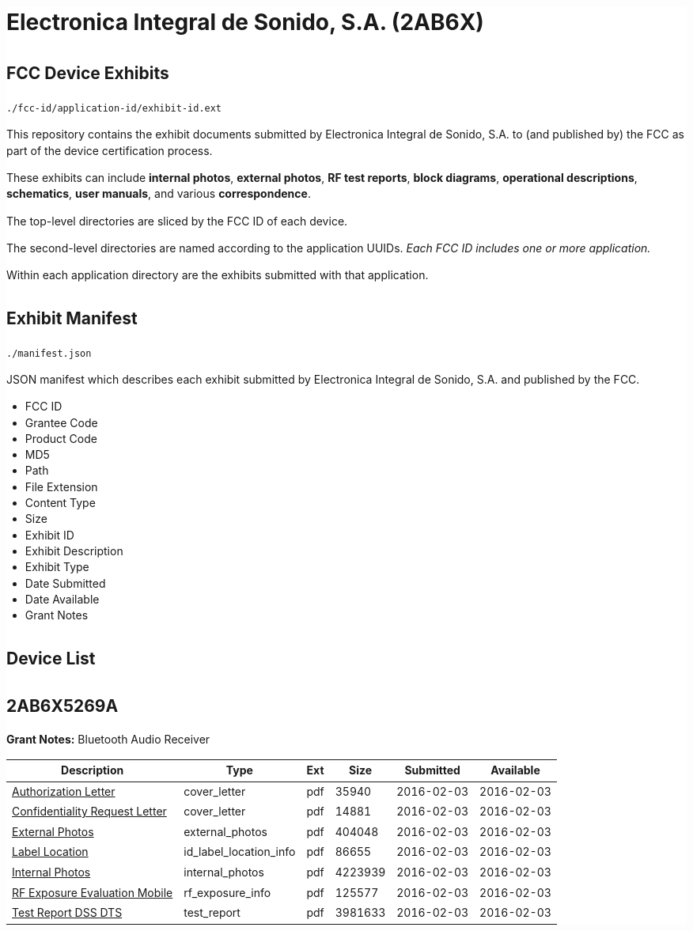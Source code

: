 # Electronica Integral de Sonido, S.A. (2AB6X)
## FCC Device Exhibits

```
./fcc-id/application-id/exhibit-id.ext
```

This repository contains the exhibit documents submitted by Electronica Integral de Sonido, S.A. to (and published by) the FCC as part of the device certification process.

These exhibits can include **internal photos**, **external photos**, **RF test reports**, **block diagrams**, **operational descriptions**, **schematics**, **user manuals**, and various **correspondence**.

The top-level directories are sliced by the FCC ID of each device.

The second-level directories are named according to the application UUIDs. *Each FCC ID includes one or more application.*

Within each application directory are the exhibits submitted with that application. 

## Exhibit Manifest

```
./manifest.json
```

JSON manifest which describes each exhibit submitted by Electronica Integral de Sonido, S.A. and published by the FCC.

- FCC ID
- Grantee Code
- Product Code
- MD5
- Path
- File Extension
- Content Type
- Size
- Exhibit ID
- Exhibit Description
- Exhibit Type
- Date Submitted
- Date Available
- Grant Notes

## Device List
## 2AB6X5269A
**Grant Notes:** Bluetooth Audio Receiver

| Description | Type | Ext | Size | Submitted | Available |
| ----------- | ---- | --- | ---- | --------- | --------- |
| [Authorization Letter](2AB6X5269A/b6e846a8c644cabafa52f33247c51815/2895742.pdf) | cover_letter | pdf | 35940 | 2016-02-03 | 2016-02-03 |
| [Confidentiality Request Letter](2AB6X5269A/b6e846a8c644cabafa52f33247c51815/2895743.pdf) | cover_letter | pdf | 14881 | 2016-02-03 | 2016-02-03 |
| [External Photos](2AB6X5269A/b6e846a8c644cabafa52f33247c51815/2895746.pdf) | external_photos | pdf | 404048 | 2016-02-03 | 2016-02-03 |
| [Label Location](2AB6X5269A/b6e846a8c644cabafa52f33247c51815/2895749.pdf) | id_label_location_info | pdf | 86655 | 2016-02-03 | 2016-02-03 |
| [Internal Photos](2AB6X5269A/b6e846a8c644cabafa52f33247c51815/2895748.pdf) | internal_photos | pdf | 4223939 | 2016-02-03 | 2016-02-03 |
| [RF Exposure Evaluation Mobile](2AB6X5269A/b6e846a8c644cabafa52f33247c51815/2895747.pdf) | rf_exposure_info | pdf | 125577 | 2016-02-03 | 2016-02-03 |
| [Test Report DSS DTS](2AB6X5269A/b6e846a8c644cabafa52f33247c51815/2895745.pdf) | test_report | pdf | 3981633 | 2016-02-03 | 2016-02-03 |